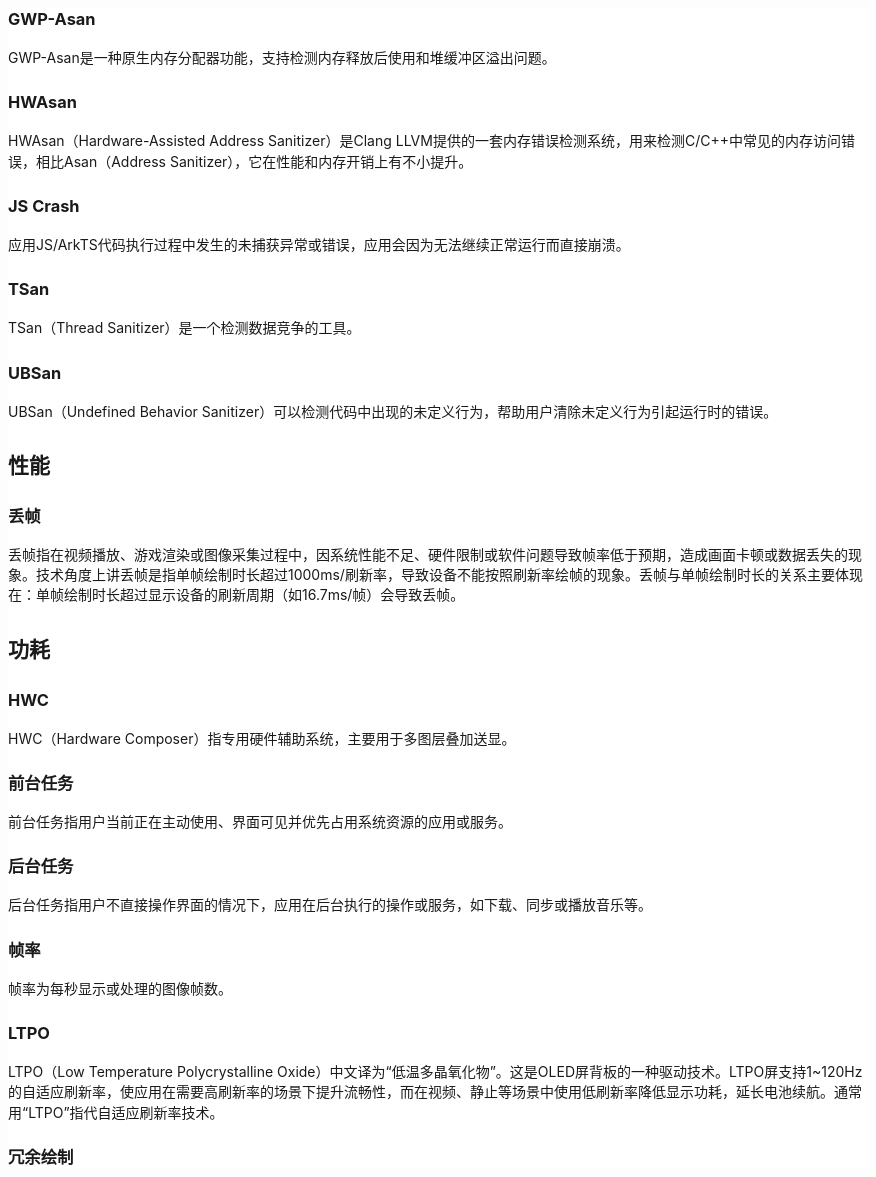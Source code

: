 ### GWP-Asan

GWP-Asan是一种原生内存分配器功能，支持检测内存释放后使用和堆缓冲区溢出问题。

### HWAsan

HWAsan（Hardware-Assisted Address Sanitizer）是Clang LLVM提供的一套内存错误检测系统，用来检测C/C++中常见的内存访问错误，相比Asan（Address Sanitizer），它在性能和内存开销上有不小提升。

### JS Crash

应用JS/ArkTS代码执行过程中发生的未捕获异常或错误，应用会因为无法继续正常运行而直接崩溃。

### TSan

TSan（Thread Sanitizer）是一个检测数据竞争的工具。

### UBSan

UBSan（Undefined Behavior Sanitizer）可以检测代码中出现的未定义行为，帮助用户清除未定义行为引起运行时的错误。

## 性能

### 丢帧

丢帧指在视频播放、游戏渲染或图像采集过程中，因系统性能不足、硬件限制或软件问题导致帧率低于预期，造成画面卡顿或数据丢失的现象。技术角度上讲丢帧是指单帧绘制时长超过1000ms/刷新率，导致设备不能按照刷新率绘帧的现象。丢帧与单帧绘制时长的关系主要体现在：单帧绘制时长超过显示设备的刷新周期（如16.7ms/帧）会导致丢帧。

## 功耗

### HWC

HWC（Hardware Composer）指专用硬件辅助系统，主要用于多图层叠加送显。

### 前台任务

前台任务指用户当前正在主动使用、界面可见并优先占用系统资源的应用或服务。

### 后台任务

后台任务指用户不直接操作界面的情况下，应用在后台执行的操作或服务，如下载、同步或播放音乐等。

### 帧率

帧率为每秒显示或处理的图像帧数。

### LTPO

LTPO（Low Temperature Polycrystalline Oxide）中文译为“低温多晶氧化物”。这是OLED屏背板的一种驱动技术。LTPO屏支持1~120Hz的自适应刷新率，使应用在需要高刷新率的场景下提升流畅性，而在视频、静止等场景中使用低刷新率降低显示功耗，延长电池续航。通常用“LTPO”指代自适应刷新率技术。

### 冗余绘制
